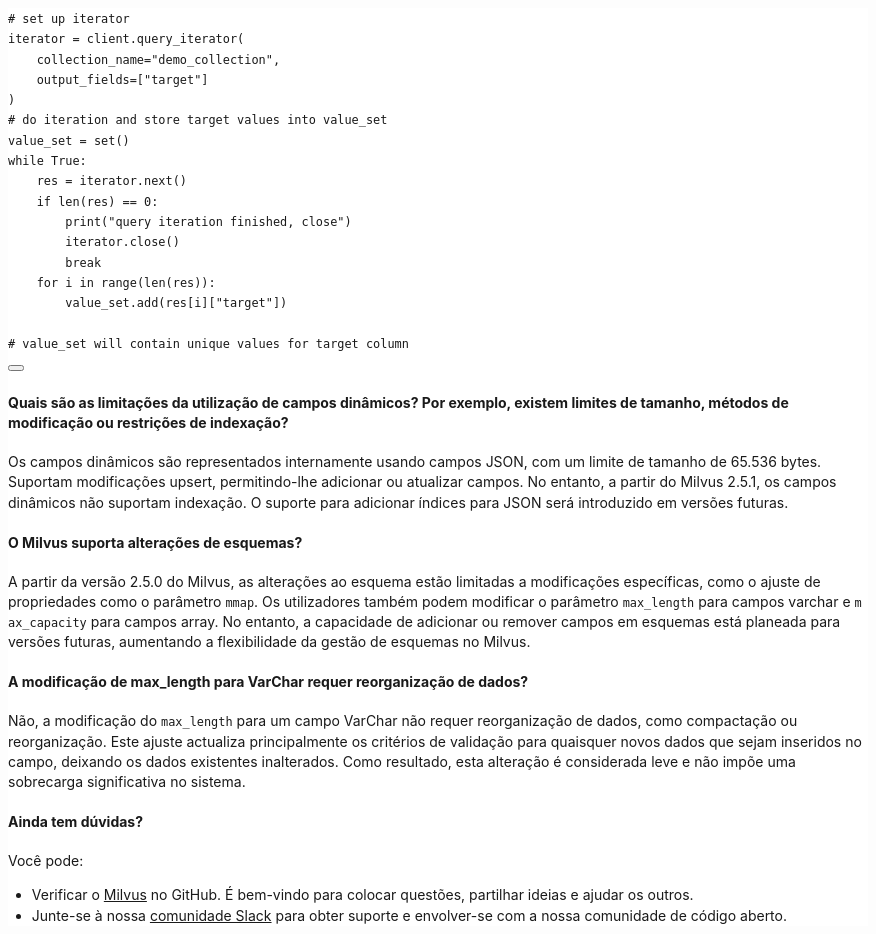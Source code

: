 <pre><code translate="no" class="language-python"><span class="hljs-comment"># set up iterator</span>
iterator = client.query_iterator(
    collection_name=<span class="hljs-string">&quot;demo_collection&quot;</span>,
    output_fields=[<span class="hljs-string">&quot;target&quot;</span>]
)
<span class="hljs-comment"># do iteration and store target values into value_set </span>
value_set = <span class="hljs-built_in">set</span>()
<span class="hljs-keyword">while</span> <span class="hljs-literal">True</span>:
    res = iterator.<span class="hljs-built_in">next</span>()
    <span class="hljs-keyword">if</span> <span class="hljs-built_in">len</span>(res) == <span class="hljs-number">0</span>:
        <span class="hljs-built_in">print</span>(<span class="hljs-string">&quot;query iteration finished, close&quot;</span>)
        iterator.close()
        <span class="hljs-keyword">break</span>
    <span class="hljs-keyword">for</span> i <span class="hljs-keyword">in</span> <span class="hljs-built_in">range</span>(<span class="hljs-built_in">len</span>(res)):
        value_set.add(res[i][<span class="hljs-string">&quot;target&quot;</span>])

<span class="hljs-comment"># value_set will contain unique values for target column    </span>
<button class="copy-code-btn"></button></code></pre>
<h4 id="What-are-the-limitations-of-using-dynamic-fields-For-example-are-there-size-limits-modification-methods-or-indexing-restrictions" class="common-anchor-header">Quais são as limitações da utilização de campos dinâmicos? Por exemplo, existem limites de tamanho, métodos de modificação ou restrições de indexação?</h4><p>Os campos dinâmicos são representados internamente usando campos JSON, com um limite de tamanho de 65.536 bytes. Suportam modificações upsert, permitindo-lhe adicionar ou atualizar campos. No entanto, a partir do Milvus 2.5.1, os campos dinâmicos não suportam indexação. O suporte para adicionar índices para JSON será introduzido em versões futuras.</p>
<h4 id="Does-Milvus-support-schema-changes" class="common-anchor-header">O Milvus suporta alterações de esquemas?</h4><p>A partir da versão 2.5.0 do Milvus, as alterações ao esquema estão limitadas a modificações específicas, como o ajuste de propriedades como o parâmetro <code translate="no">mmap</code>. Os utilizadores também podem modificar o parâmetro <code translate="no">max_length</code> para campos varchar e <code translate="no">max_capacity</code> para campos array. No entanto, a capacidade de adicionar ou remover campos em esquemas está planeada para versões futuras, aumentando a flexibilidade da gestão de esquemas no Milvus.</p>
<h4 id="Does-modifying-maxlength-for-VarChar-require-data-reorganization" class="common-anchor-header">A modificação de max_length para VarChar requer reorganização de dados?</h4><p>Não, a modificação do <code translate="no">max_length</code> para um campo VarChar não requer reorganização de dados, como compactação ou reorganização. Este ajuste actualiza principalmente os critérios de validação para quaisquer novos dados que sejam inseridos no campo, deixando os dados existentes inalterados. Como resultado, esta alteração é considerada leve e não impõe uma sobrecarga significativa no sistema.</p>
<h4 id="Still-have-questions" class="common-anchor-header">Ainda tem dúvidas?</h4><p>Você pode:</p>
<ul>
<li>Verificar o <a href="https://github.com/milvus-io/milvus/issues">Milvus</a> no GitHub. É bem-vindo para colocar questões, partilhar ideias e ajudar os outros.</li>
<li>Junte-se à nossa <a href="https://slack.milvus.io/">comunidade Slack</a> para obter suporte e envolver-se com a nossa comunidade de código aberto.</li>
</ul>
